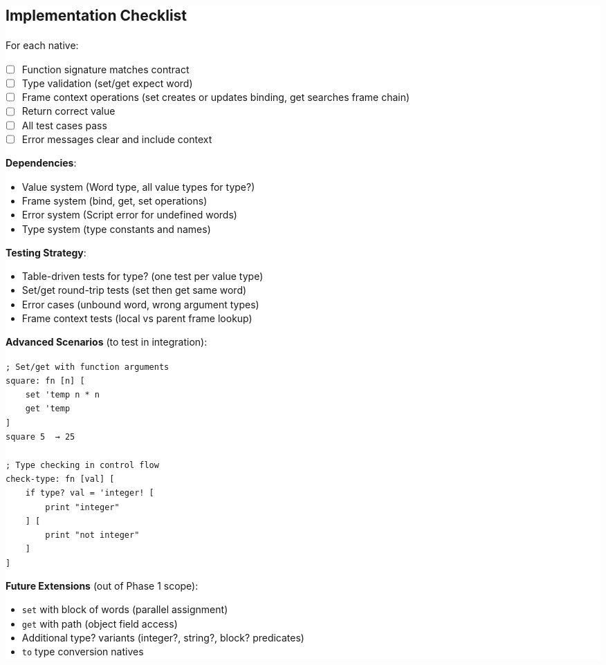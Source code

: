 
## Implementation Checklist

For each native:
- [ ] Function signature matches contract
- [ ] Type validation (set/get expect word)
- [ ] Frame context operations (set creates or updates binding, get searches frame chain)
- [ ] Return correct value
- [ ] All test cases pass
- [ ] Error messages clear and include context

**Dependencies**:
- Value system (Word type, all value types for type?)
- Frame system (bind, get, set operations)
- Error system (Script error for undefined words)
- Type system (type constants and names)

**Testing Strategy**:
- Table-driven tests for type? (one test per value type)
- Set/get round-trip tests (set then get same word)
- Error cases (unbound word, wrong argument types)
- Frame context tests (local vs parent frame lookup)

**Advanced Scenarios** (to test in integration):
```viro
; Set/get with function arguments
square: fn [n] [
    set 'temp n * n
    get 'temp
]
square 5  → 25

; Type checking in control flow
check-type: fn [val] [
    if type? val = 'integer! [
        print "integer"
    ] [
        print "not integer"
    ]
]
```

**Future Extensions** (out of Phase 1 scope):
- `set` with block of words (parallel assignment)
- `get` with path (object field access)
- Additional type? variants (integer?, string?, block? predicates)
- `to` type conversion natives
